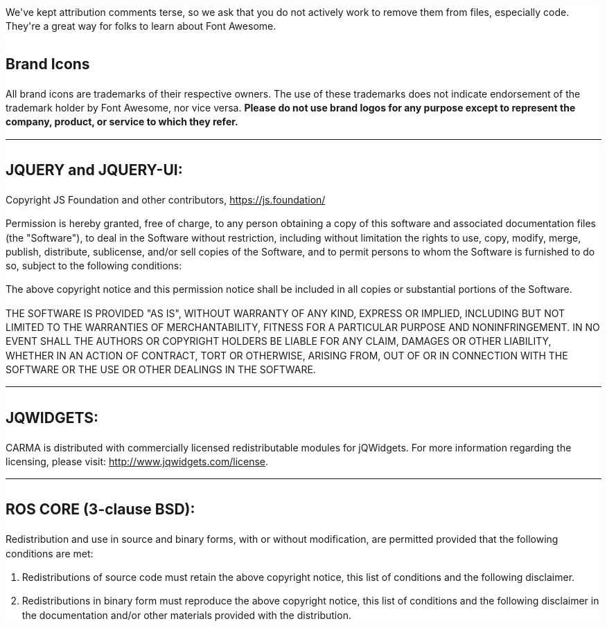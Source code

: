 We've kept attribution comments terse, so we ask that you do not actively work
to remove them from files, especially code. They're a great way for folks to
learn about Font Awesome.

## Brand Icons
All brand icons are trademarks of their respective owners. The use of these
trademarks does not indicate endorsement of the trademark holder by Font
Awesome, nor vice versa. **Please do not use brand logos for any purpose except
to represent the company, product, or service to which they refer.**

-------------------------------------------------------------------------------------------
## JQUERY and JQUERY-UI:

Copyright JS Foundation and other contributors, https://js.foundation/

Permission is hereby granted, free of charge, to any person obtaining
a copy of this software and associated documentation files (the
"Software"), to deal in the Software without restriction, including
without limitation the rights to use, copy, modify, merge, publish,
distribute, sublicense, and/or sell copies of the Software, and to
permit persons to whom the Software is furnished to do so, subject to
the following conditions:

The above copyright notice and this permission notice shall be
included in all copies or substantial portions of the Software.

THE SOFTWARE IS PROVIDED "AS IS", WITHOUT WARRANTY OF ANY KIND,
EXPRESS OR IMPLIED, INCLUDING BUT NOT LIMITED TO THE WARRANTIES OF
MERCHANTABILITY, FITNESS FOR A PARTICULAR PURPOSE AND
NONINFRINGEMENT. IN NO EVENT SHALL THE AUTHORS OR COPYRIGHT HOLDERS BE
LIABLE FOR ANY CLAIM, DAMAGES OR OTHER LIABILITY, WHETHER IN AN ACTION
OF CONTRACT, TORT OR OTHERWISE, ARISING FROM, OUT OF OR IN CONNECTION
WITH THE SOFTWARE OR THE USE OR OTHER DEALINGS IN THE SOFTWARE.

-------------------------------------------------------------------------------------------
## JQWIDGETS:

CARMA is distributed with commercially licensed redistributable modules for 
jQWidgets.  For more information regarding the licensing, please visit: 
http://www.jqwidgets.com/license.

-------------------------------------------------------------------------------------------
## ROS CORE (3-clause BSD):

Redistribution and use in source and binary forms, with or without modification, are 
permitted provided that the following conditions are met:

1. Redistributions of source code must retain the above copyright notice, this list 
of conditions and the following disclaimer.

2. Redistributions in binary form must reproduce the above copyright notice, this list 
of conditions and the following disclaimer in the documentation and/or other materials 
provided with the distribution.
